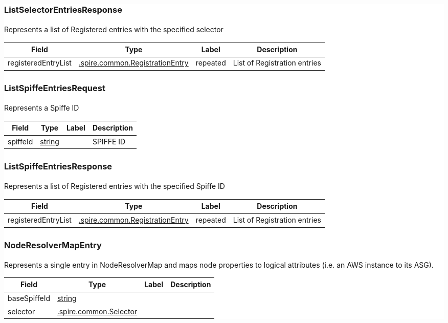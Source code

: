 

<a name="spire.server.datastore.ListSelectorEntriesResponse"/>

### ListSelectorEntriesResponse
Represents a list of Registered entries with the specified selector


| Field | Type | Label | Description |
| ----- | ---- | ----- | ----------- |
| registeredEntryList | [.spire.common.RegistrationEntry](#spire.server.datastore..spire.common.RegistrationEntry) | repeated | List of Registration entries |






<a name="spire.server.datastore.ListSpiffeEntriesRequest"/>

### ListSpiffeEntriesRequest
Represents a Spiffe ID


| Field | Type | Label | Description |
| ----- | ---- | ----- | ----------- |
| spiffeId | [string](#string) |  | SPIFFE ID |






<a name="spire.server.datastore.ListSpiffeEntriesResponse"/>

### ListSpiffeEntriesResponse
Represents a list of Registered entries with the specified Spiffe ID


| Field | Type | Label | Description |
| ----- | ---- | ----- | ----------- |
| registeredEntryList | [.spire.common.RegistrationEntry](#spire.server.datastore..spire.common.RegistrationEntry) | repeated | List of Registration entries |






<a name="spire.server.datastore.NodeResolverMapEntry"/>

### NodeResolverMapEntry
Represents a single entry in NodeResolverMap and maps node properties
to logical attributes (i.e. an AWS instance to its ASG).


| Field | Type | Label | Description |
| ----- | ---- | ----- | ----------- |
| baseSpiffeId | [string](#string) |  |  |
| selector | [.spire.common.Selector](#spire.server.datastore..spire.common.Selector) |  |  |

